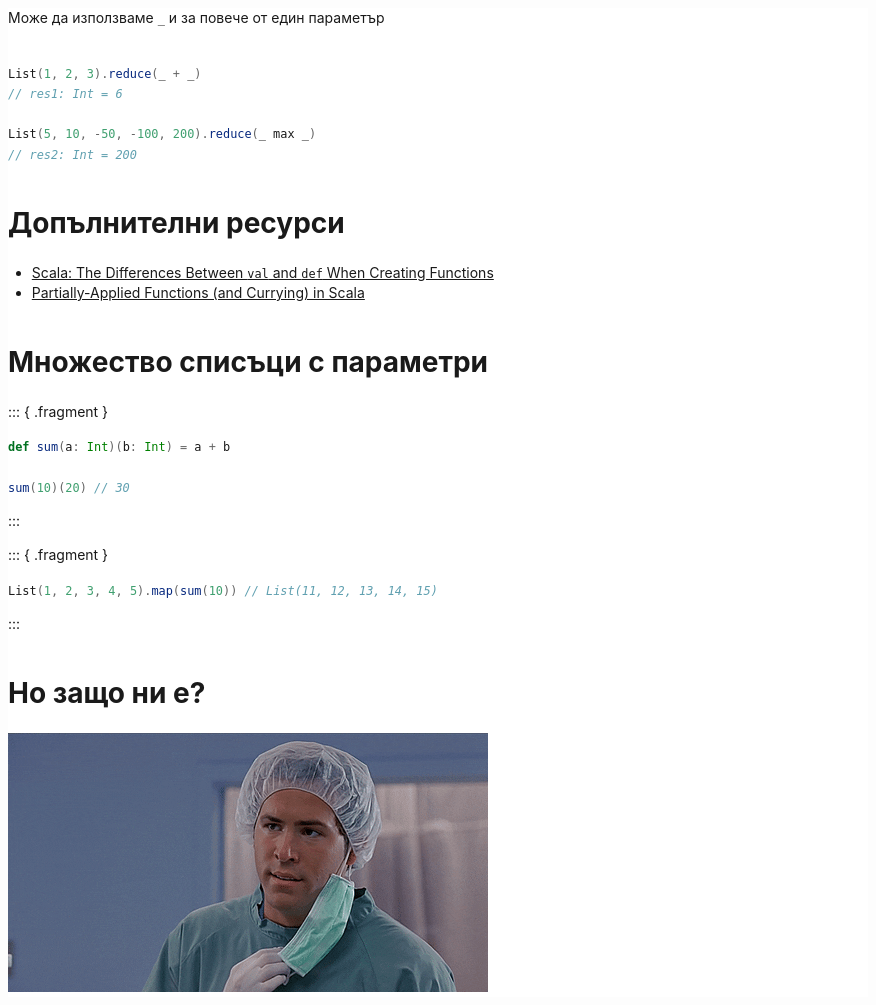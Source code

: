 <div class="fragment">

Може да използваме `_` и за повече от един параметър

```scala

List(1, 2, 3).reduce(_ + _)
// res1: Int = 6

List(5, 10, -50, -100, 200).reduce(_ max _)
// res2: Int = 200

```

</div>

# Допълнителни ресурси

* [Scala: The Differences Between `val` and `def` When Creating Functions](https://alvinalexander.com/scala/fp-book-diffs-val-def-scala-functions/)
* [Partially-Applied Functions (and Currying) in Scala](https://alvinalexander.com/scala/fp-book/partially-applied-functions-currying-in-scala/)

# Множество списъци с параметри

::: { .fragment }

```scala
def sum(a: Int)(b: Int) = a + b

sum(10)(20) // 30
```

:::

::: { .fragment }

```scala
List(1, 2, 3, 4, 5).map(sum(10)) // List(11, 12, 13, 14, 15)
```

:::

# Но защо ни е?

![](images/but-why.gif)
